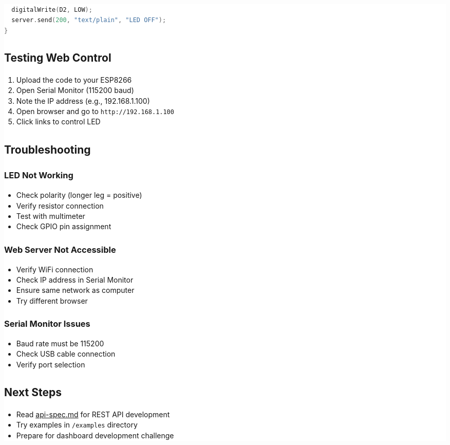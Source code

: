```cpp
  digitalWrite(D2, LOW);
  server.send(200, "text/plain", "LED OFF");
}
```

## Testing Web Control

1. Upload the code to your ESP8266
2. Open Serial Monitor (115200 baud)
3. Note the IP address (e.g., 192.168.1.100)
4. Open browser and go to `http://192.168.1.100`
5. Click links to control LED

## Troubleshooting

### LED Not Working
- Check polarity (longer leg = positive)
- Verify resistor connection
- Test with multimeter
- Check GPIO pin assignment

### Web Server Not Accessible
- Verify WiFi connection
- Check IP address in Serial Monitor
- Ensure same network as computer
- Try different browser

### Serial Monitor Issues
- Baud rate must be 115200
- Check USB cable connection
- Verify port selection

## Next Steps

- Read [api-spec.md](api-spec.md) for REST API development
- Try examples in `/examples` directory
- Prepare for dashboard development challenge
